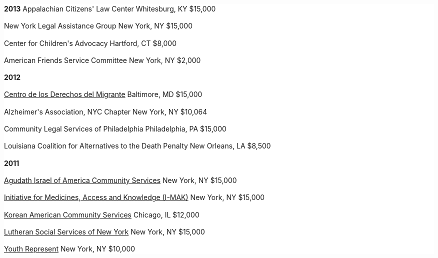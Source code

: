 **2013**
Appalachian Citizens' Law Center
Whitesburg, KY
$15,000

New York Legal Assistance Group
New York, NY
$15,000

Center for Children's Advocacy
Hartford, CT
$8,000

American Friends Service Committee
New York, NY
$2,000

**2012**

[Centro de los Derechos del Migrante](http://www.cdmigrante.org)
Baltimore, MD
$15,000

Alzheimer's Association, NYC Chapter
New York, NY
$10,064

Community Legal Services of Philadelphia
Philadelphia, PA
$15,000

Louisiana Coalition for Alternatives to the Death Penalty
New Orleans, LA
$8,500

**2011**

[Agudath Israel of America Community Services](http://en.wikipedia.org/wiki/Agudath_Israel_of_America/)
New York, NY
$15,000

[Initiative for Medicines, Access and Knowledge (I-MAK)](http://www.i-mak.org/)
New York, NY
$15,000

[Korean American Community Services](http://www.kacschgo.org/3rd%20version/engversion/engversion.html)
Chicago, IL
$12,000

[Lutheran Social Services of New York](http://www.lssny.org/site/)
New York, NY
$15,000

[Youth Represent](http://www.youthrepresent.org/)
New York, NY
$10,000

